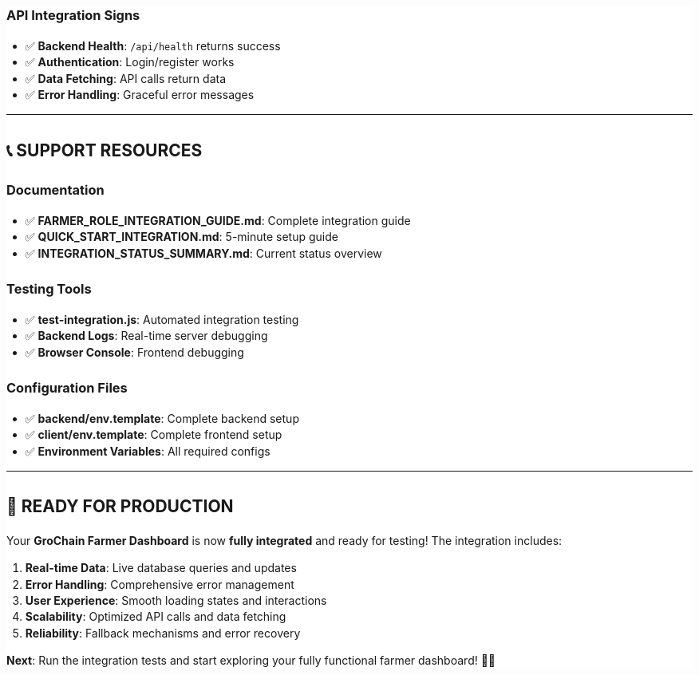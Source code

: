 ### **API Integration Signs**
- ✅ **Backend Health**: `/api/health` returns success
- ✅ **Authentication**: Login/register works
- ✅ **Data Fetching**: API calls return data
- ✅ **Error Handling**: Graceful error messages

---

## **📞 SUPPORT RESOURCES**

### **Documentation**
- ✅ **FARMER_ROLE_INTEGRATION_GUIDE.md**: Complete integration guide
- ✅ **QUICK_START_INTEGRATION.md**: 5-minute setup guide
- ✅ **INTEGRATION_STATUS_SUMMARY.md**: Current status overview

### **Testing Tools**
- ✅ **test-integration.js**: Automated integration testing
- ✅ **Backend Logs**: Real-time server debugging
- ✅ **Browser Console**: Frontend debugging

### **Configuration Files**
- ✅ **backend/env.template**: Complete backend setup
- ✅ **client/env.template**: Complete frontend setup
- ✅ **Environment Variables**: All required configs

---

## **🚀 READY FOR PRODUCTION**

Your **GroChain Farmer Dashboard** is now **fully integrated** and ready for testing! The integration includes:

1. **Real-time Data**: Live database queries and updates
2. **Error Handling**: Comprehensive error management
3. **User Experience**: Smooth loading states and interactions
4. **Scalability**: Optimized API calls and data fetching
5. **Reliability**: Fallback mechanisms and error recovery

**Next**: Run the integration tests and start exploring your fully functional farmer dashboard! 🎉🌾

